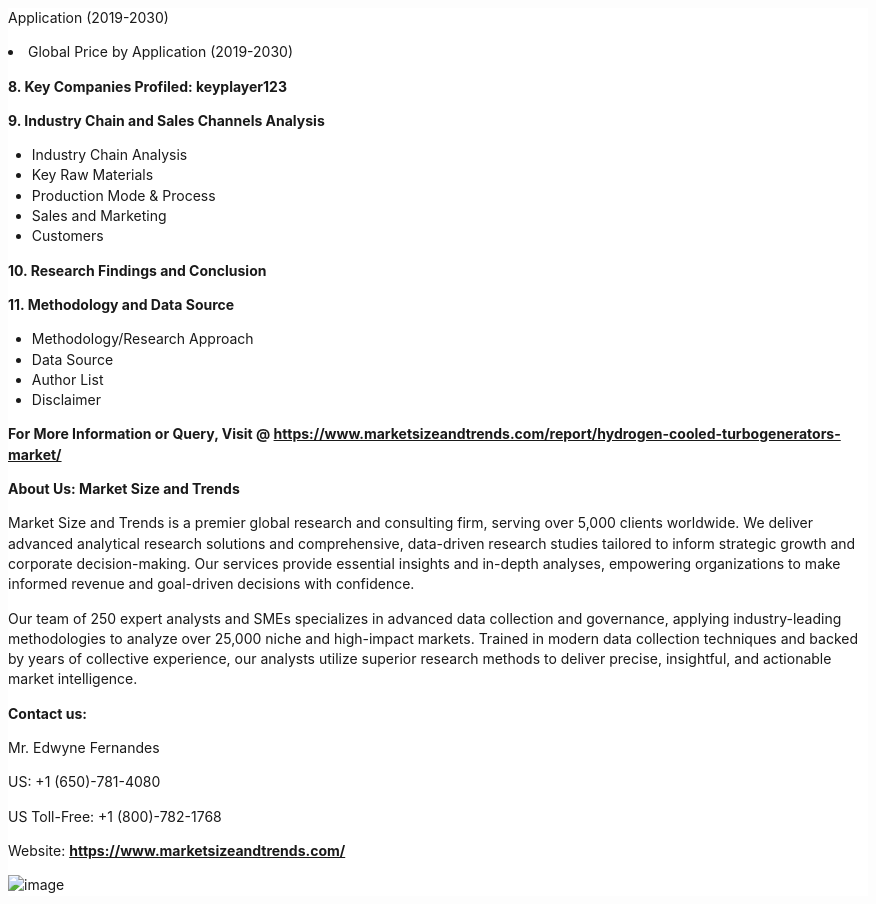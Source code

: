 Application (2019-2030)</li><li>Global Price by Application (2019-2030)</li></ul><p><strong>8. Key Companies Profiled: keyplayer123</strong></p><p><strong>9. Industry Chain and Sales Channels Analysis</strong></p><ul><li>Industry Chain Analysis</li><li>Key Raw Materials</li><li>Production Mode &amp; Process</li><li>Sales and Marketing</li><li>Customers</li></ul><p><strong>10. Research Findings and Conclusion</strong></p><p><strong>11. Methodology and Data Source</strong></p><ul><li>Methodology/Research Approach</li><li>Data Source</li><li>Author List</li><li>Disclaimer</li></ul></p><p><strong>For More Information or Query, Visit @ <a href="https://www.marketsizeandtrends.com/report/hydrogen-cooled-turbogenerators-market/">https://www.marketsizeandtrends.com/report/hydrogen-cooled-turbogenerators-market/</a></strong></p><p><strong>About Us: Market Size and Trends</strong></p><p>Market Size and Trends is a premier global research and consulting firm, serving over 5,000 clients worldwide. We deliver advanced analytical research solutions and comprehensive, data-driven research studies tailored to inform strategic growth and corporate decision-making. Our services provide essential insights and in-depth analyses, empowering organizations to make informed revenue and goal-driven decisions with confidence.</p><p>Our team of 250 expert analysts and SMEs specializes in advanced data collection and governance, applying industry-leading methodologies to analyze over 25,000 niche and high-impact markets. Trained in modern data collection techniques and backed by years of collective experience, our analysts utilize superior research methods to deliver precise, insightful, and actionable market intelligence.</p><p><strong>Contact us:</strong></p><p>Mr. Edwyne Fernandes</p><p>US: +1 (650)-781-4080</p><p>US Toll-Free: +1 (800)-782-1768</p><p>Website: <strong><a href="https://www.marketsizeandtrends.com/">https://www.marketsizeandtrends.com/</a></strong></p>
![image](https://github.com/user-attachments/assets/79dd9d33-6ff3-48c6-b6d2-ab3add55c972)

